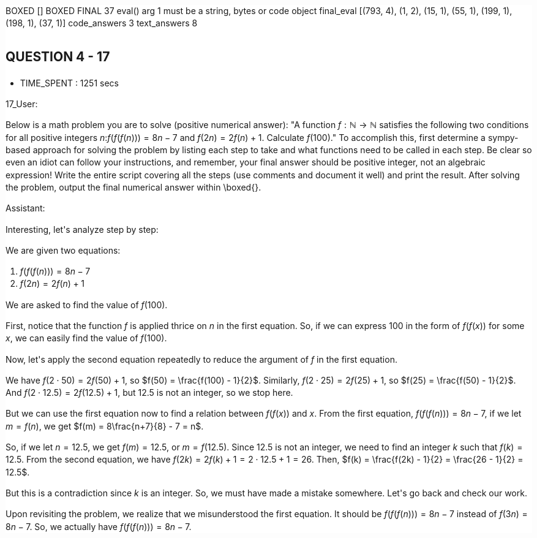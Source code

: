 BOXED []
BOXED FINAL 37
eval() arg 1 must be a string, bytes or code object final_eval
[(793, 4), (1, 2), (15, 1), (55, 1), (199, 1), (198, 1), (37, 1)]
code_answers 3 text_answers 8



## QUESTION 4 - 17 
- TIME_SPENT : 1251 secs

17_User:

Below is a math problem you are to solve (positive numerical answer):
"A function $f: \mathbb N \to \mathbb N$ satisfies the following two conditions for all positive integers $n$:$f(f(f(n)))=8n-7$ and $f(2n)=2f(n)+1$. Calculate $f(100)$."
To accomplish this, first determine a sympy-based approach for solving the problem by listing each step to take and what functions need to be called in each step. Be clear so even an idiot can follow your instructions, and remember, your final answer should be positive integer, not an algebraic expression!
Write the entire script covering all the steps (use comments and document it well) and print the result. After solving the problem, output the final numerical answer within \boxed{}.

Assistant: 

Interesting, let's analyze step by step:



We are given two equations: 
1. $f(f(f(n)))=8n-7$
2. $f(2n)=2f(n)+1$

We are asked to find the value of $f(100)$.

First, notice that the function $f$ is applied thrice on $n$ in the first equation. So, if we can express $100$ in the form of $f(f(x))$ for some $x$, we can easily find the value of $f(100)$.

Now, let's apply the second equation repeatedly to reduce the argument of $f$ in the first equation. 

We have $f(2 \cdot 50) = 2f(50) + 1$, so $f(50) = \frac{f(100) - 1}{2}$.
Similarly, $f(2 \cdot 25) = 2f(25) + 1$, so $f(25) = \frac{f(50) - 1}{2}$.
And $f(2 \cdot 12.5) = 2f(12.5) + 1$, but $12.5$ is not an integer, so we stop here.

But we can use the first equation now to find a relation between $f(f(x))$ and $x$. From the first equation, $f(f(f(n)))=8n-7$, if we let $m=f(n)$, we get $f(m) = 8\frac{n+7}{8} - 7 = n$.

So, if we let $n = 12.5$, we get $f(m) = 12.5$, or $m = f(12.5)$. 
Since $12.5$ is not an integer, we need to find an integer $k$ such that $f(k) = 12.5$. From the second equation, we have $f(2k) = 2f(k) + 1 = 2 \cdot 12.5 + 1 = 26$.
Then, $f(k) = \frac{f(2k) - 1}{2} = \frac{26 - 1}{2} = 12.5$.

But this is a contradiction since $k$ is an integer. So, we must have made a mistake somewhere. Let's go back and check our work.

Upon revisiting the problem, we realize that we misunderstood the first equation. It should be $f(f(f(n))) = 8n - 7$ instead of $f(3n) = 8n - 7$. So, we actually have $f(f(f(n))) = 8n - 7$.

